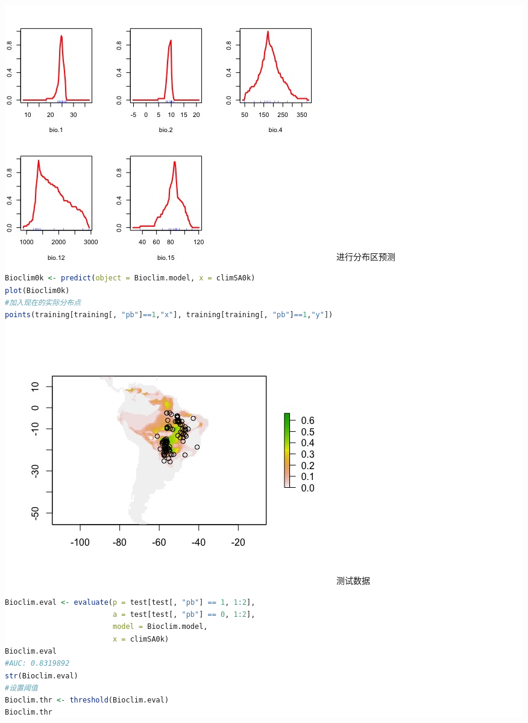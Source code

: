 ![bioclim2](R/Rplot63.jpeg)
进行分布区预测
```r
Bioclim0k <- predict(object = Bioclim.model, x = climSA0k)
plot(Bioclim0k)
#加入现在的实际分布点
points(training[training[, "pb"]==1,"x"], training[training[, "pb"]==1,"y"])
```
![bioclim3](R/Rplot65.jpeg)
测试数据
```r
Bioclim.eval <- evaluate(p = test[test[, "pb"] == 1, 1:2], 
                         a = test[test[, "pb"] == 0, 1:2], 
                         model = Bioclim.model, 
                         x = climSA0k)
Bioclim.eval
#AUC: 0.8319892 
str(Bioclim.eval)
#设置阈值
Bioclim.thr <- threshold(Bioclim.eval)
Bioclim.thr
```